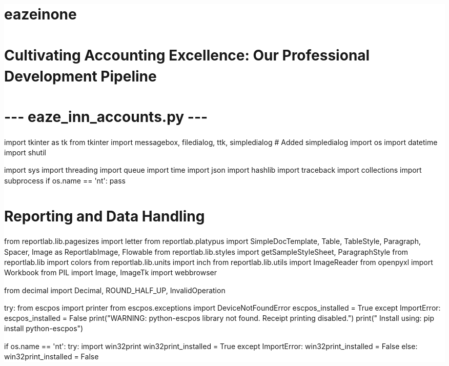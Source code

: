 # eazeinone
# Cultivating Accounting Excellence: Our Professional Development Pipeline
# --- eaze_inn_accounts.py ---

import tkinter as tk
from tkinter import messagebox, filedialog, ttk, simpledialog # Added simpledialog
import os
import datetime
import shutil

import sys
import threading
import queue
import time
import json
import hashlib
import traceback
import collections
import subprocess
if os.name == 'nt':
    pass

# Reporting and Data Handling
from reportlab.lib.pagesizes import letter
from reportlab.platypus import SimpleDocTemplate, Table, TableStyle, Paragraph, Spacer, Image as ReportlabImage, Flowable
from reportlab.lib.styles import getSampleStyleSheet, ParagraphStyle
from reportlab.lib import colors
from reportlab.lib.units import inch
from reportlab.lib.utils import ImageReader
from openpyxl import Workbook
from PIL import Image, ImageTk
import webbrowser

from decimal import Decimal, ROUND_HALF_UP, InvalidOperation

try:
    from escpos import printer
    from escpos.exceptions import DeviceNotFoundError
    escpos_installed = True
except ImportError:
    escpos_installed = False
    print("WARNING: python-escpos library not found. Receipt printing disabled.")
    print("         Install using: pip install python-escpos")

if os.name == 'nt':
    try:
        import win32print
        win32print_installed = True
    except ImportError:
        win32print_installed = False
else:
    win32print_installed = False
